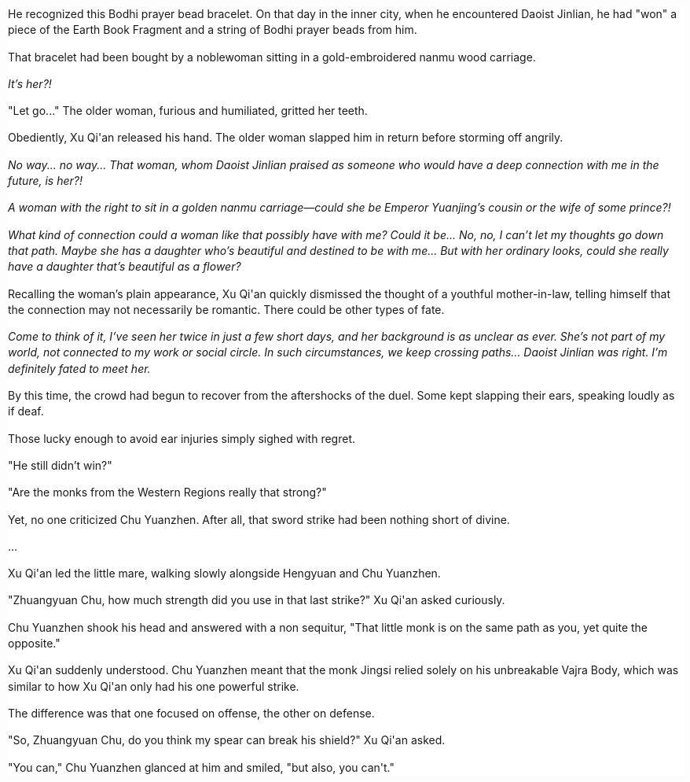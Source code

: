 He recognized this Bodhi prayer bead bracelet. On that day in the inner city, when he encountered Daoist Jinlian, he had "won" a piece of the Earth Book Fragment and a string of Bodhi prayer beads from him.

That bracelet had been bought by a noblewoman sitting in a gold-embroidered nanmu wood carriage.

*It’s her?!*

"Let go..." The older woman, furious and humiliated, gritted her teeth.

Obediently, Xu Qi'an released his hand. The older woman slapped him in return before storming off angrily.

*No way... no way... That woman, whom Daoist Jinlian praised as someone who would have a deep connection with me in the future, is her?!*

*A woman with the right to sit in a golden nanmu carriage—could she be Emperor Yuanjing’s cousin or the wife of some prince?!*

*What kind of connection could a woman like that possibly have with me? Could it be... No, no, I can’t let my thoughts go down that path. Maybe she has a daughter who’s beautiful and destined to be with me... But with her ordinary looks, could she really have a daughter that’s beautiful as a flower?*

Recalling the woman’s plain appearance, Xu Qi'an quickly dismissed the thought of a youthful mother-in-law, telling himself that the connection may not necessarily be romantic. There could be other types of fate.

*Come to think of it, I’ve seen her twice in just a few short days, and her background is as unclear as ever. She’s not part of my world, not connected to my work or social circle. In such circumstances, we keep crossing paths... Daoist Jinlian was right. I’m definitely fated to meet her.*

By this time, the crowd had begun to recover from the aftershocks of the duel. Some kept slapping their ears, speaking loudly as if deaf.

Those lucky enough to avoid ear injuries simply sighed with regret.

"He still didn’t win?"

"Are the monks from the Western Regions really that strong?"

Yet, no one criticized Chu Yuanzhen. After all, that sword strike had been nothing short of divine.

…

Xu Qi'an led the little mare, walking slowly alongside Hengyuan and Chu Yuanzhen.

"Zhuangyuan Chu, how much strength did you use in that last strike?" Xu Qi'an asked curiously.

Chu Yuanzhen shook his head and answered with a non sequitur, "That little monk is on the same path as you, yet quite the opposite."

Xu Qi'an suddenly understood. Chu Yuanzhen meant that the monk Jingsi relied solely on his unbreakable Vajra Body, which was similar to how Xu Qi'an only had his one powerful strike.

The difference was that one focused on offense, the other on defense.

"So, Zhuangyuan Chu, do you think my spear can break his shield?" Xu Qi'an asked.

"You can," Chu Yuanzhen glanced at him and smiled, "but also, you can't."
